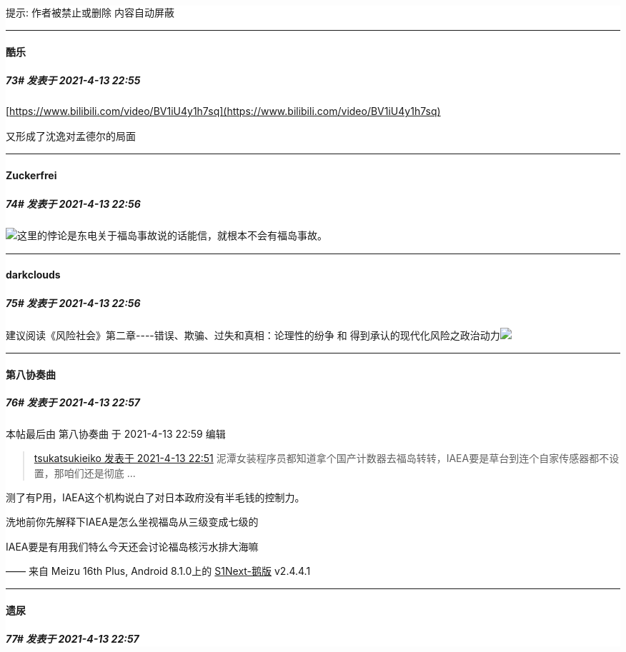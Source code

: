 提示: 作者被禁止或删除 内容自动屏蔽


*****

####  酷乐  
##### 73#       发表于 2021-4-13 22:55


[https://www.bilibili.com/video/BV1iU4y1h7sq](https://www.bilibili.com/video/BV1iU4y1h7sq)

又形成了沈逸对孟德尔的局面


*****

####  Zuckerfrei  
##### 74#       发表于 2021-4-13 22:56


<img src="https://static.saraba1st.com/image/smiley/face2017/067.png" referrerpolicy="no-referrer">这里的悖论是东电关于福岛事故说的话能信，就根本不会有福岛事故。


*****

####  darkclouds  
##### 75#       发表于 2021-4-13 22:56


建议阅读《风险社会》第二章----错误、欺骗、过失和真相：论理性的纷争 和 得到承认的现代化风险之政治动力<img src="https://static.saraba1st.com/image/smiley/face2017/067.png" referrerpolicy="no-referrer">


*****

####  第八协奏曲  
##### 76#       发表于 2021-4-13 22:57


 本帖最后由 第八协奏曲 于 2021-4-13 22:59 编辑 
<blockquote><a href="httphttps://bbs.saraba1st.com/2b/forum.php?mod=redirect&amp;goto=findpost&amp;pid=50929235&amp;ptid=1998859" target="_blank">tsukatsukieiko 发表于 2021-4-13 22:51</a>
泥潭女装程序员都知道拿个国产计数器去福岛转转，IAEA要是草台到连个自家传感器都不设置，那咱们还是彻底 ...</blockquote>
测了有P用，IAEA这个机构说白了对日本政府没有半毛钱的控制力。

洗地前你先解释下IAEA是怎么坐视福岛从三级变成七级的

IAEA要是有用我们特么今天还会讨论福岛核污水排大海嘛

—— 来自 Meizu 16th Plus, Android 8.1.0上的 [S1Next-鹅版](https://github.com/ykrank/S1-Next/releases) v2.4.4.1


*****

####  遗尿  
##### 77#       发表于 2021-4-13 22:57

